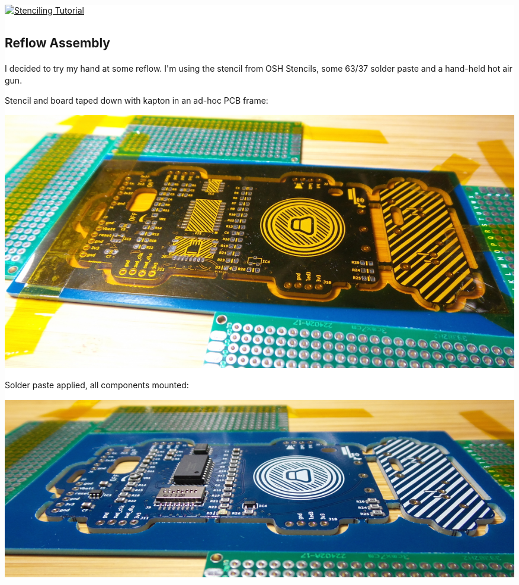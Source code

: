 [![Stenciling Tutorial](https://img.youtube.com/vi/WDIqtGMROjM/0.jpg)](https://www.youtube.com/watch?v=WDIqtGMROjM)

## Reflow Assembly

I decided to try my hand at some reflow. I'm using the stencil from OSH Stencils, some 63/37 solder paste and a hand-held hot air gun.

Stencil and board taped down with kapton in an ad-hoc PCB frame:

![assembly_setup](./assets/assembly_setup.jpg?raw=true)

Solder paste applied, all components mounted:

![assembly_placement](./assets/assembly_placement.jpg?raw=true)
